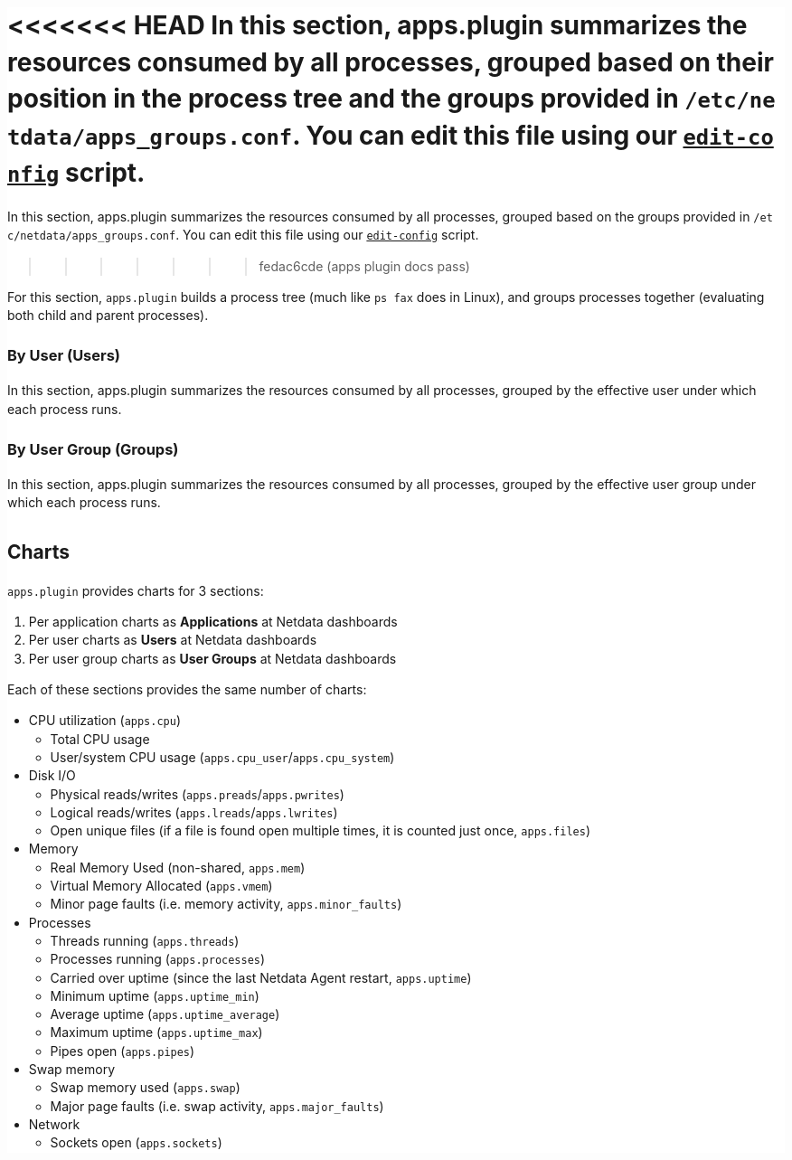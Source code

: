 <<<<<<< HEAD
In this section, apps.plugin summarizes the resources consumed by all
processes, grouped based on their position in the process tree and the groups
provided in `/etc/netdata/apps_groups.conf`. You can edit this file using our
[`edit-config`](/docs/netdata-agent/configuration/README.md#edit-a-configuration-file-using-edit-config) script.
=======
In this section, apps.plugin summarizes the resources consumed by all processes, grouped based
on the groups provided in `/etc/netdata/apps_groups.conf`. You can edit this file using our [`edit-config`](/docs/netdata-agent/configuration/README.md#edit-a-configuration-file-using-edit-config) script.
>>>>>>> fedac6cde (apps plugin docs pass)

For this section, `apps.plugin` builds a process tree (much like `ps fax` does
in Linux), and groups processes together (evaluating both child and parent
processes).

### By User (Users)

In this section, apps.plugin summarizes the resources consumed by all
processes, grouped by the effective user under which each process runs.

### By User Group (Groups)

In this section, apps.plugin summarizes the resources consumed by all
processes, grouped by the effective user group under which each process runs.

## Charts

`apps.plugin` provides charts for 3 sections:

1. Per application charts as **Applications** at Netdata dashboards
2. Per user charts as **Users** at Netdata dashboards
3. Per user group charts as **User Groups** at Netdata dashboards

Each of these sections provides the same number of charts:

- CPU utilization (`apps.cpu`)
  - Total CPU usage
  - User/system CPU usage (`apps.cpu_user`/`apps.cpu_system`)
- Disk I/O
  - Physical reads/writes (`apps.preads`/`apps.pwrites`)
  - Logical reads/writes (`apps.lreads`/`apps.lwrites`)
  - Open unique files (if a file is found open multiple times, it is counted just once, `apps.files`)
- Memory
  - Real Memory Used (non-shared, `apps.mem`)
  - Virtual Memory Allocated (`apps.vmem`)
  - Minor page faults (i.e. memory activity, `apps.minor_faults`)
- Processes
  - Threads running (`apps.threads`)
  - Processes running (`apps.processes`)
  - Carried over uptime (since the last Netdata Agent restart, `apps.uptime`)
  - Minimum uptime (`apps.uptime_min`)
  - Average uptime (`apps.uptime_average`)
  - Maximum uptime (`apps.uptime_max`)
  - Pipes open (`apps.pipes`)
- Swap memory
  - Swap memory used (`apps.swap`)
  - Major page faults (i.e. swap activity, `apps.major_faults`)
- Network
  - Sockets open (`apps.sockets`)
